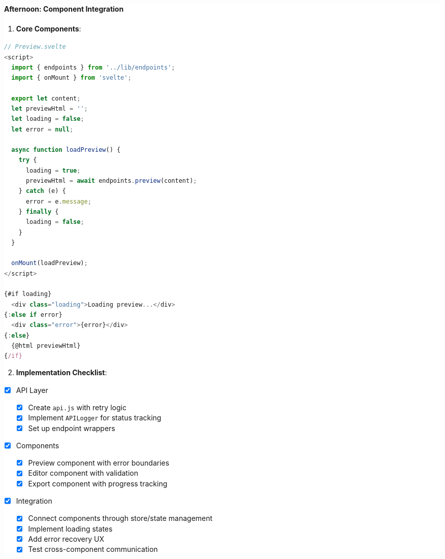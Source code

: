 #### Afternoon: Component Integration

1. **Core Components**:

```javascript
// Preview.svelte
<script>
  import { endpoints } from '../lib/endpoints';
  import { onMount } from 'svelte';

  export let content;
  let previewHtml = '';
  let loading = false;
  let error = null;

  async function loadPreview() {
    try {
      loading = true;
      previewHtml = await endpoints.preview(content);
    } catch (e) {
      error = e.message;
    } finally {
      loading = false;
    }
  }

  onMount(loadPreview);
</script>

{#if loading}
  <div class="loading">Loading preview...</div>
{:else if error}
  <div class="error">{error}</div>
{:else}
  {@html previewHtml}
{/if}
```

2. **Implementation Checklist**:

- [x] API Layer

  - [x] Create `api.js` with retry logic
  - [x] Implement `APILogger` for status tracking
  - [x] Set up endpoint wrappers

- [x] Components

  - [x] Preview component with error boundaries
  - [x] Editor component with validation
  - [x] Export component with progress tracking

- [x] Integration
  - [x] Connect components through store/state management
  - [x] Implement loading states
  - [x] Add error recovery UX
  - [x] Test cross-component communication
